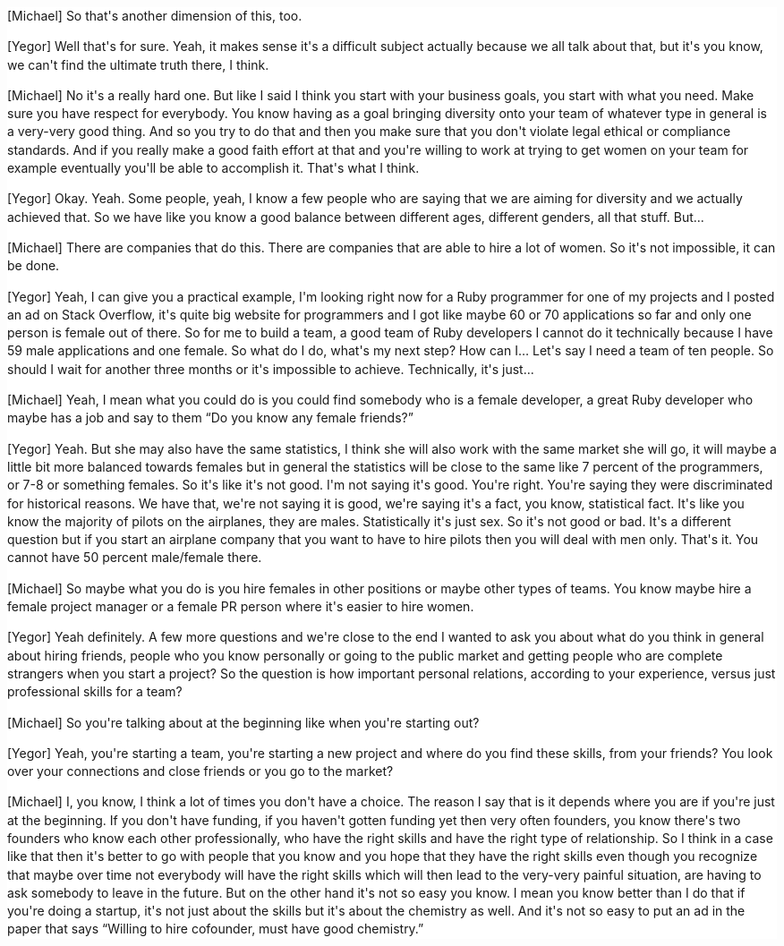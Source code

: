 [Michael] So that's another dimension of this, too.

[Yegor] Well that's for sure. Yeah, it makes sense it's a difficult subject actually because we all talk about that, but it's you know, we can't find the ultimate truth there, I think.

[Michael] No it's a really hard one. But like I said I think you start with your business goals, you start with what you need. Make sure you have respect for everybody. You know having as a goal bringing diversity onto your team of whatever type in general is a very-very good thing. And so you try to do that and then you make sure that you don't violate legal ethical or compliance standards. And if you really make a good faith effort at that and you're willing to work at trying to get women on your team for example eventually you'll be able to accomplish it. That's what I think.

[Yegor] Okay. Yeah. Some people, yeah, I know a few people who are saying that we are aiming for diversity and we actually achieved that. So we have like you know a good balance between different ages, different genders, all that stuff. But...

[Michael] There are companies that do this. There are companies that are able to hire a lot of women. So it's not impossible, it can be done.

[Yegor] Yeah, I can give you a practical example, I'm looking right now for a Ruby programmer for one of my projects and I posted an ad on Stack Overflow, it's quite big website for programmers and I got like maybe 60 or 70 applications so far and only one person is female out of there. So for me to build a team, a good team of Ruby developers I cannot do it technically because I have 59 male applications and one female. So what do I do, what's my next step? How can I… Let's say I need a team of ten people. So should I wait for another three months or it's impossible to achieve. Technically, it's just...

[Michael] Yeah, I mean what you could do is you could find somebody who is a female developer, a great Ruby developer who maybe has a job and say to them “Do you know any female friends?”

[Yegor] Yeah. But she may also have the same statistics, I think she will also work with the same market she will go, it will maybe a little bit more balanced towards females but in general the statistics will be close to the same like 7 percent of the programmers, or 7-8 or something females. So it's like it's not good. I'm not saying it's good. You're right. You're saying they were discriminated for historical reasons. We have that, we're not saying it is good, we're saying it's a fact, you know, statistical fact. It's like you know the majority of pilots on the airplanes, they are males. Statistically it's just sex. So it's not good or bad. It's a different question but if you start an airplane company that you want to have to hire pilots then you will deal with men only. That's it. You cannot have 50 percent male/female there.

[Michael] So maybe what you do is you hire females in other positions or maybe other types of teams. You know maybe hire a female project manager or a female PR person where it's easier to hire women.

[Yegor] Yeah definitely. A few more questions and we're close to the end I wanted to ask you about what do you think in general about hiring friends, people who you know personally or going to the public market and getting people who are complete strangers when you start a project? So the question is how important personal relations, according to your experience, versus just professional skills for a team?

[Michael] So you're talking about at the beginning like when you're starting out?

[Yegor] Yeah, you're starting a team, you're starting a new project and where do you find these skills, from your friends? You look over your connections and close friends or you go to the market?

[Michael] I, you know, I think a lot of times you don't have a choice. The reason I say that is it depends where you are if you're just at the beginning. If you don't have funding, if you haven't gotten funding yet then very often founders, you know there's two founders who know each other professionally, who have the right skills and have the right type of relationship. So I think in a case like that then it's better to go with people that you know and you hope that they have the right skills even though you recognize that maybe over time not everybody will have the right skills which will then lead to the very-very painful situation, are having to ask somebody to leave in the future. But on the other hand it's not so easy you know. I mean you know better than I do that if you're doing a startup, it's not just about the skills but it's about the chemistry as well. And it's not so easy to put an ad in the paper that says “Willing to hire cofounder, must have good chemistry.”
